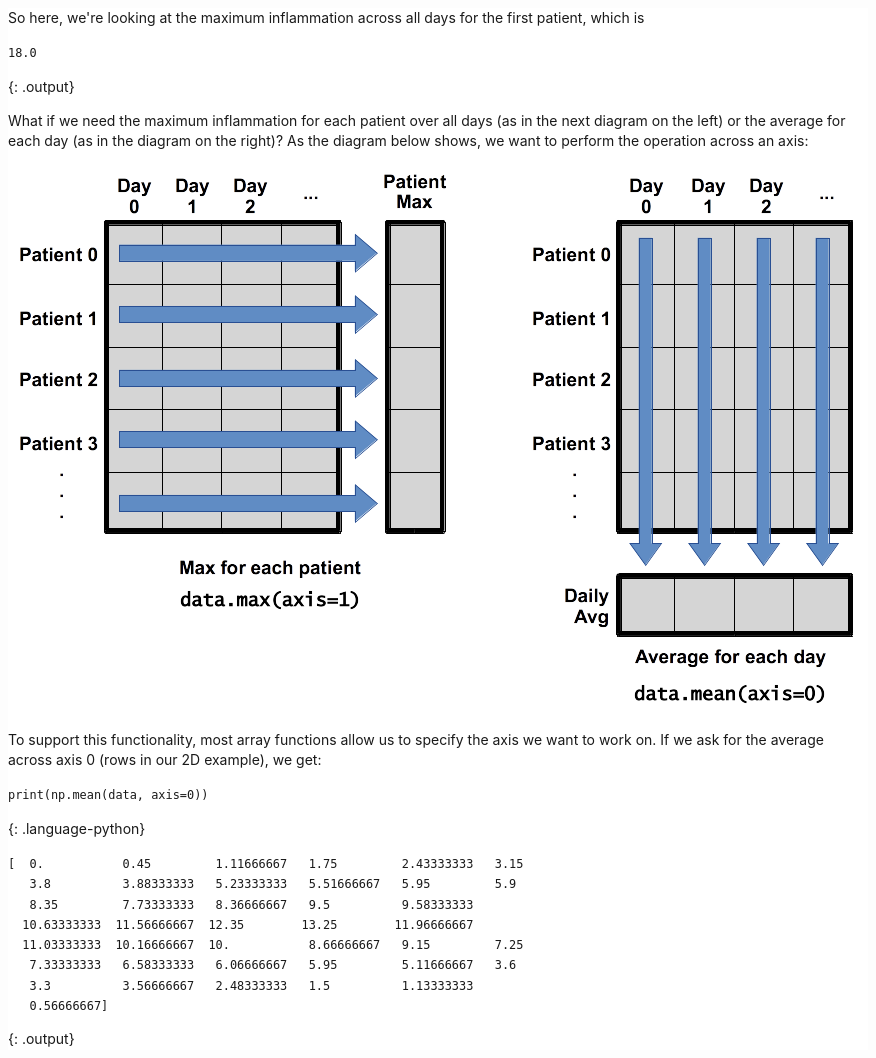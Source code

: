 So here, we're looking at the maximum inflammation across all days for the first patient, which is

~~~
18.0
~~~
{: .output}

What if we need the maximum inflammation for each patient over all days (as in the next diagram on the left) or the average for each day (as in the diagram on the right)? As the diagram below shows, we want to perform the operation across an axis:

![operations-across-axes](../fig/11-python-operations-across-axes.png)

To support this functionality, most array functions allow us to specify the axis we want to work on. If we ask for the average across axis 0 (rows in our 2D example), we get:

~~~
print(np.mean(data, axis=0))
~~~
{: .language-python}

~~~
[  0.           0.45         1.11666667   1.75         2.43333333   3.15
   3.8          3.88333333   5.23333333   5.51666667   5.95         5.9
   8.35         7.73333333   8.36666667   9.5          9.58333333
  10.63333333  11.56666667  12.35        13.25        11.96666667
  11.03333333  10.16666667  10.           8.66666667   9.15         7.25
   7.33333333   6.58333333   6.06666667   5.95         5.11666667   3.6
   3.3          3.56666667   2.48333333   1.5          1.13333333
   0.56666667]
~~~
{: .output}
